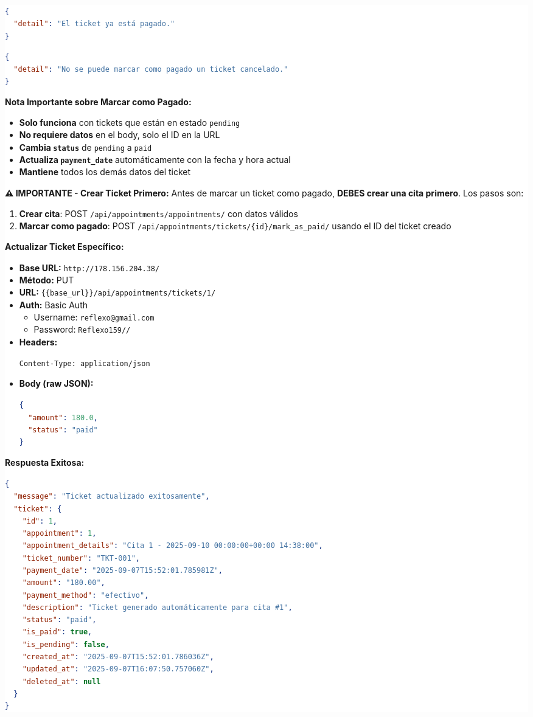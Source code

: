 ```json
{
  "detail": "El ticket ya está pagado."
}
```

```json
{
  "detail": "No se puede marcar como pagado un ticket cancelado."
}
```

**Nota Importante sobre Marcar como Pagado:**

- **Solo funciona** con tickets que están en estado `pending`
- **No requiere datos** en el body, solo el ID en la URL
- **Cambia `status`** de `pending` a `paid`
- **Actualiza `payment_date`** automáticamente con la fecha y hora actual
- **Mantiene** todos los demás datos del ticket

**⚠️ IMPORTANTE - Crear Ticket Primero:**
Antes de marcar un ticket como pagado, **DEBES crear una cita primero**. Los pasos son:

1. **Crear cita**: POST `/api/appointments/appointments/` con datos válidos
2. **Marcar como pagado**: POST `/api/appointments/tickets/{id}/mark_as_paid/` usando el ID del ticket creado

**Actualizar Ticket Específico:**

- **Base URL:** `http://178.156.204.38/`
- **Método:** PUT
- **URL:** `{{base_url}}/api/appointments/tickets/1/`
- **Auth:** Basic Auth
  - Username: `reflexo@gmail.com`
  - Password: `Reflexo159//`
- **Headers:**
  ```
  Content-Type: application/json
  ```
- **Body (raw JSON):**
  ```json
  {
    "amount": 180.0,
    "status": "paid"
  }
  ```

**Respuesta Exitosa:**

```json
{
  "message": "Ticket actualizado exitosamente",
  "ticket": {
    "id": 1,
    "appointment": 1,
    "appointment_details": "Cita 1 - 2025-09-10 00:00:00+00:00 14:38:00",
    "ticket_number": "TKT-001",
    "payment_date": "2025-09-07T15:52:01.785981Z",
    "amount": "180.00",
    "payment_method": "efectivo",
    "description": "Ticket generado automáticamente para cita #1",
    "status": "paid",
    "is_paid": true,
    "is_pending": false,
    "created_at": "2025-09-07T15:52:01.786036Z",
    "updated_at": "2025-09-07T16:07:50.757060Z",
    "deleted_at": null
  }
}
```